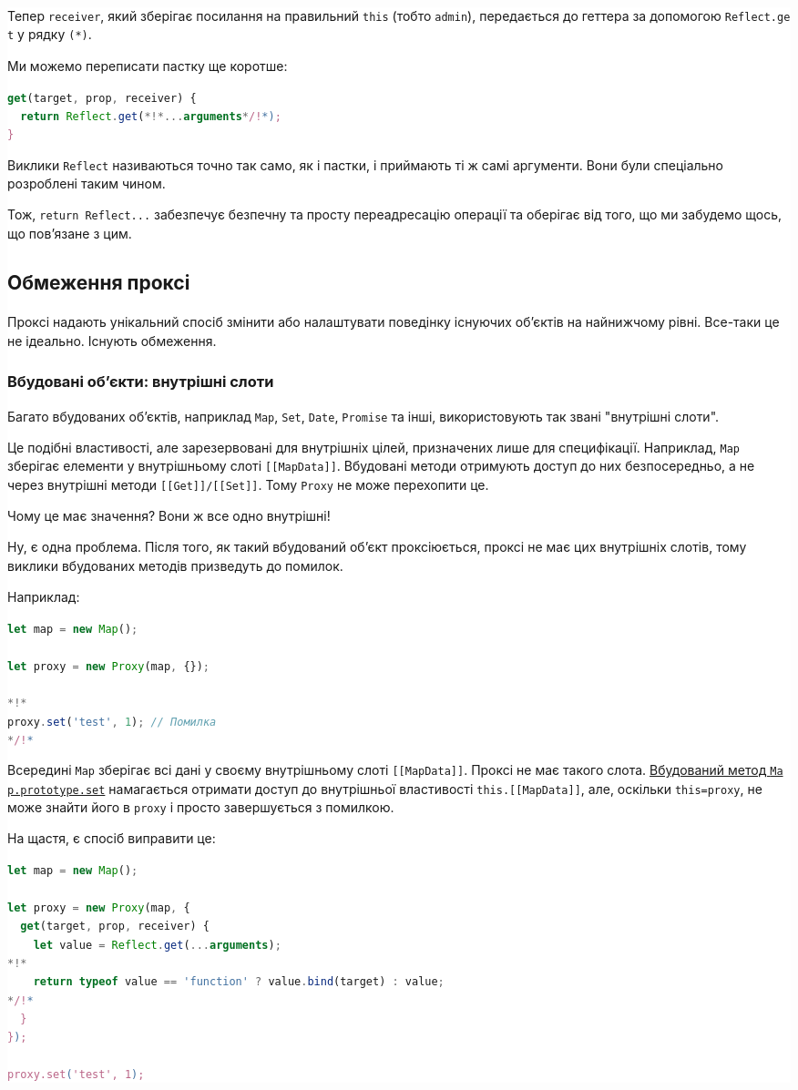 Тепер `receiver`, який зберігає посилання на правильний `this` (тобто `admin`), передається до геттера за допомогою `Reflect.get` у рядку `(*)`.

Ми можемо переписати пастку ще коротше:

```js
get(target, prop, receiver) {
  return Reflect.get(*!*...arguments*/!*);
}
```


Виклики `Reflect` називаються точно так само, як і пастки, і приймають ті ж самі аргументи. Вони були спеціально розроблені таким чином.

Тож, `return Reflect...` забезпечує безпечну та просту переадресацію операції та оберігає від того, що ми забудемо щось, що пов’язане з цим.

## Обмеження проксі

Проксі надають унікальний спосіб змінити або налаштувати поведінку існуючих об’єктів на найнижчому рівні. Все-таки це не ідеально. Існують обмеження.

### Вбудовані об’єкти: внутрішні слоти

Багато вбудованих об’єктів, наприклад `Map`, `Set`, `Date`, `Promise` та інші, використовують так звані "внутрішні слоти".

Це подібні властивості, але зарезервовані для внутрішніх цілей, призначених лише для специфікації. Наприклад, `Map` зберігає елементи у внутрішньому слоті `[[MapData]]`. Вбудовані методи отримують доступ до них безпосередньо, а не через внутрішні методи `[[Get]]/[[Set]]`. Тому `Proxy` не може перехопити це.

Чому це має значення? Вони ж все одно внутрішні!

Ну, є одна проблема. Після того, як такий вбудований об’єкт проксіюється, проксі не має цих внутрішніх слотів, тому виклики вбудованих методів призведуть до помилок.

Наприклад:

```js run
let map = new Map();

let proxy = new Proxy(map, {});

*!*
proxy.set('test', 1); // Помилка
*/!*
```

Всередині `Map` зберігає всі дані у своєму внутрішньому слоті `[[MapData]]`. Проксі не має такого слота. [Вбудований метод `Map.prototype.set`](https://tc39.es/ecma262/#sec-map.prototype.set) намагається отримати доступ до внутрішньої властивості `this.[[MapData]]`, але, оскільки `this=proxy`, не може знайти його в `proxy` і просто завершується з помилкою.

На щастя, є спосіб виправити це:

```js run
let map = new Map();

let proxy = new Proxy(map, {
  get(target, prop, receiver) {
    let value = Reflect.get(...arguments);
*!*
    return typeof value == 'function' ? value.bind(target) : value;
*/!*
  }
});

proxy.set('test', 1);
```